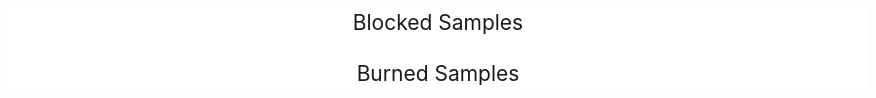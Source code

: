 <iframe width="560" height="315" src="https://www.youtube.com/embed/RiLyXpKCQK4?start=3&amp;end=9" title="bicycle accident sample 2" frameborder="0" allow="accelerometer; autoplay; clipboard-write; encrypted-media; gyroscope; picture-in-picture" allowfullscreen="" srcdoc="&lt;style&gt;*{padding:0;margin:0;overflow:hidden}html,body{height:100%}img,span{position:absolute;width:100%;top:0;bottom:0;margin:auto}span{height:1.5em;text-align:center;font:48px/1.5 sans-serif;color:white;text-shadow:0 0 0.5em black}&lt;/style&gt; &lt;a href=https://www.youtube.com/embed/RiLyXpKCQK4?start=3&amp;end=9&gt;&lt;img src=https://img.youtube.com/vi/RiLyXpKCQK4/hqdefault.jpg alt='AltTagContent'&gt;&lt;span&gt;▶&lt;/span&gt;&lt;/a&gt;"> </iframe> 
<iframe width="560" height="315" src="https://www.youtube.com/embed/_rRPVsw8upA?start=267&amp;end=271" title="bicycle accident sample 3" frameborder="0" allow="accelerometer; autoplay; clipboard-write; encrypted-media; gyroscope; picture-in-picture" allowfullscreen="" srcdoc="&lt;style&gt;*{padding:0;margin:0;overflow:hidden}html,body{height:100%}img,span{position:absolute;width:100%;top:0;bottom:0;margin:auto}span{height:1.5em;text-align:center;font:48px/1.5 sans-serif;color:white;text-shadow:0 0 0.5em black}&lt;/style&gt; &lt;a href=https://www.youtube.com/embed/_rRPVsw8upA?start=267&amp;end=271&gt;&lt;img src=https://img.youtube.com/vi/_rRPVsw8upA/hqdefault.jpg alt='AltTagContent'&gt;&lt;span&gt;▶&lt;/span&gt;&lt;/a&gt;"> </iframe> 
</div>

<p align="center" style="font-size: 1.5em; margin-bottom: 0.1em;">Blocked Samples</p>
<div class="video-container">
<iframe width="560" height="315" src="https://www.youtube.com/embed/8w3D4LB-_HI?start=1&amp;end=10" title="blocked sample 1" frameborder="0" allow="accelerometer; autoplay; clipboard-write; encrypted-media; gyroscope; picture-in-picture" allowfullscreen="" srcdoc="&lt;style&gt;*{padding:0;margin:0;overflow:hidden}html,body{height:100%}img,span{position:absolute;width:100%;top:0;bottom:0;margin:auto}span{height:1.5em;text-align:center;font:48px/1.5 sans-serif;color:white;text-shadow:0 0 0.5em black}&lt;/style&gt; &lt;a href=https://www.youtube.com/embed/8w3D4LB-_HI?start=1&amp;end=10&gt;&lt;img src=https://img.youtube.com/vi/8w3D4LB-_HI/hqdefault.jpg alt='AltTagContent'&gt;&lt;span&gt;▶&lt;/span&gt;&lt;/a&gt;"> </iframe> 
<iframe width="560" height="315" src="https://www.youtube.com/embed/DwPuBcV95FI?start=266&amp;end=281" title="blocked sample 2" frameborder="0" allow="accelerometer; autoplay; clipboard-write; encrypted-media; gyroscope; picture-in-picture" allowfullscreen="" srcdoc="&lt;style&gt;*{padding:0;margin:0;overflow:hidden}html,body{height:100%}img,span{position:absolute;width:100%;top:0;bottom:0;margin:auto}span{height:1.5em;text-align:center;font:48px/1.5 sans-serif;color:white;text-shadow:0 0 0.5em black}&lt;/style&gt; &lt;a href=https://www.youtube.com/embed/DwPuBcV95FI?start=266&amp;end=281&gt;&lt;img src=https://img.youtube.com/vi/DwPuBcV95FI/hqdefault.jpg alt='AltTagContent'&gt;&lt;span&gt;▶&lt;/span&gt;&lt;/a&gt;"> </iframe> 
<iframe width="560" height="315" src="https://www.youtube.com/embed/Jydbnx1wqAQ?start=36&amp;end=46" title="blocked sample 3" frameborder="0" allow="accelerometer; autoplay; clipboard-write; encrypted-media; gyroscope; picture-in-picture" allowfullscreen="" srcdoc="&lt;style&gt;*{padding:0;margin:0;overflow:hidden}html,body{height:100%}img,span{position:absolute;width:100%;top:0;bottom:0;margin:auto}span{height:1.5em;text-align:center;font:48px/1.5 sans-serif;color:white;text-shadow:0 0 0.5em black}&lt;/style&gt; &lt;a href=https://www.youtube.com/embed/Jydbnx1wqAQ?start=36&amp;end=46&gt;&lt;img src=https://img.youtube.com/vi/Jydbnx1wqAQ/hqdefault.jpg alt='AltTagContent'&gt;&lt;span&gt;▶&lt;/span&gt;&lt;/a&gt;"> </iframe> 
</div>

<p align="center" style="font-size: 1.5em; margin-bottom: 0.1em;">Burned Samples</p>
<div class="video-container">
<iframe width="560" height="315" src="https://www.youtube.com/embed/A29sJz5cY2A?start=237&amp;end=244" title="burned sample 1" frameborder="0" allow="accelerometer; autoplay; clipboard-write; encrypted-media; gyroscope; picture-in-picture" allowfullscreen="" srcdoc="&lt;style&gt;*{padding:0;margin:0;overflow:hidden}html,body{height:100%}img,span{position:absolute;width:100%;top:0;bottom:0;margin:auto}span{height:1.5em;text-align:center;font:48px/1.5 sans-serif;color:white;text-shadow:0 0 0.5em black}&lt;/style&gt; &lt;a href=https://www.youtube.com/embed/A29sJz5cY2A?start=237&amp;end=244&gt;&lt;img src=https://img.youtube.com/vi/A29sJz5cY2A/hqdefault.jpg alt='AltTagContent'&gt;&lt;span&gt;▶&lt;/span&gt;&lt;/a&gt;"> </iframe> 
<iframe width="560" height="315" src="https://www.youtube.com/embed/Grq91i9oYpI?start=260&amp;end=269" title="burned sample 2" frameborder="0" allow="accelerometer; autoplay; clipboard-write; encrypted-media; gyroscope; picture-in-picture" allowfullscreen="" srcdoc="&lt;style&gt;*{padding:0;margin:0;overflow:hidden}html,body{height:100%}img,span{position:absolute;width:100%;top:0;bottom:0;margin:auto}span{height:1.5em;text-align:center;font:48px/1.5 sans-serif;color:white;text-shadow:0 0 0.5em black}&lt;/style&gt; &lt;a href=https://www.youtube.com/embed/Grq91i9oYpI?start=260&amp;end=269&gt;&lt;img src=https://img.youtube.com/vi/Grq91i9oYpI/hqdefault.jpg alt='AltTagContent'&gt;&lt;span&gt;▶&lt;/span&gt;&lt;/a&gt;"> </iframe> 